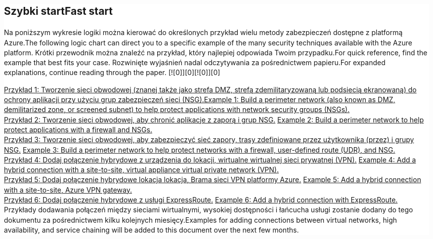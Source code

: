 ## <a name="fast-start"></a><span data-ttu-id="4f715-110">Szybki start</span><span class="sxs-lookup"><span data-stu-id="4f715-110">Fast start</span></span>
<span data-ttu-id="4f715-111">Na poniższym wykresie logiki można kierować do określonych przykład wielu metody zabezpieczeń dostępne z platformą Azure.</span><span class="sxs-lookup"><span data-stu-id="4f715-111">The following logic chart can direct you to a specific example of the many security techniques available with the Azure platform.</span></span> <span data-ttu-id="4f715-112">Krótki przewodnik można znaleźć na przykład, który najlepiej odpowiada Twoim przypadku.</span><span class="sxs-lookup"><span data-stu-id="4f715-112">For quick reference, find the example that best fits your case.</span></span> <span data-ttu-id="4f715-113">Rozwinięte wyjaśnień nadal odczytywania za pośrednictwem papieru.</span><span class="sxs-lookup"><span data-stu-id="4f715-113">For expanded explanations, continue reading through the paper.</span></span>
<span data-ttu-id="4f715-114">[![0]][0]</span><span class="sxs-lookup"><span data-stu-id="4f715-114">[![0]][0]</span></span>

[<span data-ttu-id="4f715-115">Przykład 1: Tworzenie sieci obwodowej (znanej także jako strefa DMZ, strefą zdemilitaryzowaną lub podsiecią ekranowaną) do ochrony aplikacji przy użyciu grup zabezpieczeń sieci (NSG).</span><span class="sxs-lookup"><span data-stu-id="4f715-115">Example 1: Build a perimeter network (also known as DMZ, demilitarized zone, or screened subnet) to help protect applications with network security groups (NSGs).</span></span>](#example-1-build-a-perimeter-network-to-help-protect-applications-with-nsgs)</br><span data-ttu-id="4f715-116">
[Przykład 2: Tworzenie sieci obwodowej, aby chronić aplikacje z zaporą i grup NSG.](#example-2-build-a-perimeter-network-to-help-protect-applications-with-a-firewall-and-nsgs)</span><span class="sxs-lookup"><span data-stu-id="4f715-116">
[Example 2: Build a perimeter network to help protect applications with a firewall and NSGs.](#example-2-build-a-perimeter-network-to-help-protect-applications-with-a-firewall-and-nsgs)</span></span></br><span data-ttu-id="4f715-117">
[Przykład 3: Tworzenie sieci obwodowej, aby zabezpieczyć sieć zapory, trasy zdefiniowane przez użytkownika (przez) i grupy NSG.](#example-3-build-a-perimeter-network-to-help-protect-networks-with-a-firewall-and-udr-and-nsg)</span><span class="sxs-lookup"><span data-stu-id="4f715-117">
[Example 3: Build a perimeter network to help protect networks with a firewall, user-defined route (UDR), and NSG.](#example-3-build-a-perimeter-network-to-help-protect-networks-with-a-firewall-and-udr-and-nsg)</span></span></br><span data-ttu-id="4f715-118">
[Przykład 4: Dodaj połączenie hybrydowe z urządzenia do lokacji, wirtualne wirtualnej sieci prywatnej (VPN).](#example-4-add-a-hybrid-connection-with-a-site-to-site-virtual-appliance-vpn)</span><span class="sxs-lookup"><span data-stu-id="4f715-118">
[Example 4: Add a hybrid connection with a site-to-site, virtual appliance virtual private network (VPN).](#example-4-add-a-hybrid-connection-with-a-site-to-site-virtual-appliance-vpn)</span></span></br><span data-ttu-id="4f715-119">
[Przykład 5: Dodaj połączenie hybrydowe lokacja lokacja, Brama sieci VPN platformy Azure.](#example-5-add-a-hybrid-connection-with-a-site-to-site-azure-vpn-gateway)</span><span class="sxs-lookup"><span data-stu-id="4f715-119">
[Example 5: Add a hybrid connection with a site-to-site, Azure VPN gateway.](#example-5-add-a-hybrid-connection-with-a-site-to-site-azure-vpn-gateway)</span></span></br><span data-ttu-id="4f715-120">
[Przykład 6: Dodaj połączenie hybrydowe z usługi ExpressRoute.](#example-6-add-a-hybrid-connection-with-expressroute)</span><span class="sxs-lookup"><span data-stu-id="4f715-120">
[Example 6: Add a hybrid connection with ExpressRoute.](#example-6-add-a-hybrid-connection-with-expressroute)</span></span></br>
<span data-ttu-id="4f715-121">Przykłady dodawania połączeń między sieciami wirtualnymi, wysokiej dostępności i łańcucha usługi zostanie dodany do tego dokumentu za pośrednictwem kilku kolejnych miesięcy.</span><span class="sxs-lookup"><span data-stu-id="4f715-121">Examples for adding connections between virtual networks, high availability, and service chaining will be added to this document over the next few months.</span></span>
